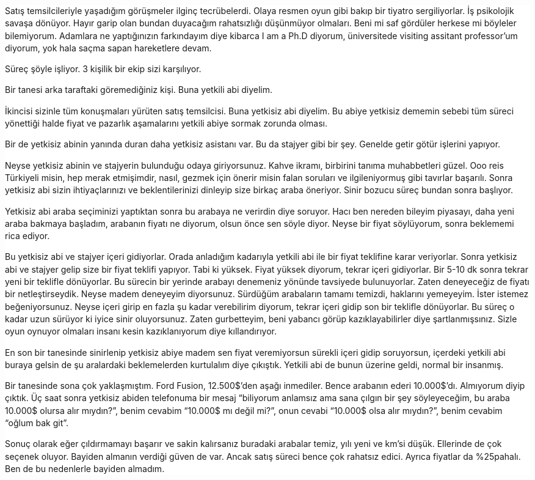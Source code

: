 <div class="notice--info">
<i class="far fa-sticky-note"></i>  

<p>Satış temsilcileriyle yaşadığım görüşmeler ilginç tecrübelerdi. Olaya resmen oyun gibi bakıp bir tiyatro sergiliyorlar. İş psikolojik savaşa dönüyor. Hayır garip olan bundan duyacağım rahatsızlığı düşünmüyor olmaları. Beni mi saf gördüler herkese mi böyleler bilemiyorum. Adamlara ne yaptığınızın farkındayım diye kibarca I am a Ph.D diyorum, üniversitede visiting assitant professor’um diyorum, yok hala saçma sapan hareketlere devam.</p>

<p>Süreç şöyle işliyor. 3 kişilik bir ekip sizi karşılıyor.</p>

<p>Bir tanesi arka taraftaki göremediğiniz kişi. Buna yetkili abi diyelim.</p>

<p>İkincisi sizinle tüm konuşmaları yürüten satış temsilcisi. Buna yetkisiz abi diyelim. Bu abiye yetkisiz dememin sebebi tüm süreci yönettiği halde fiyat ve pazarlık aşamalarını yetkili abiye sormak zorunda olması.</p>

<p>Bir de yetkisiz abinin yanında duran daha yetkisiz asistanı var. Bu da stajyer gibi bir şey. Genelde getir götür işlerini yapıyor.</p>

<p>Neyse yetkisiz abinin ve stajyerin bulunduğu odaya giriyorsunuz. Kahve ikramı, birbirini tanıma muhabbetleri güzel. Ooo reis Türkiyeli misin, hep merak etmişimdir, nasıl, gezmek için önerir misin falan soruları ve ilgileniyormuş gibi tavırlar başarılı. Sonra yetkisiz abi sizin ihtiyaçlarınızı ve beklentilerinizi dinleyip size birkaç araba öneriyor. Sinir bozucu süreç bundan sonra başlıyor.</p>


<p>Yetkisiz abi araba seçiminizi yaptıktan sonra bu arabaya ne verirdin diye soruyor. Hacı ben nereden bileyim piyasayı, daha yeni araba bakmaya başladım, arabanın fiyatı ne diyorum, olsun önce sen söyle diyor. Neyse bir fiyat söylüyorum, sonra beklememi rica ediyor.</p>

<p>Bu yetkisiz abi ve stajyer içeri gidiyorlar. Orada anladığım kadarıyla yetkili abi ile bir fiyat teklifine karar veriyorlar. Sonra yetkisiz abi ve stajyer gelip size bir fiyat teklifi yapıyor. Tabi ki yüksek. Fiyat yüksek diyorum, tekrar içeri gidiyorlar. Bir 5-10 dk sonra tekrar yeni bir teklifle dönüyorlar. Bu sürecin bir yerinde arabayı denemeniz yönünde tavsiyede bulunuyorlar. Zaten deneyeceğiz de fiyatı bir netleştirseydik. Neyse madem deneyeyim diyorsunuz. Sürdüğüm arabaların tamamı temizdi, haklarını yemeyeyim. İster istemez beğeniyorsunuz. Neyse içeri girip en fazla şu kadar verebilirim diyorum, tekrar içeri gidip son bir teklifle dönüyorlar. Bu süreç o kadar uzun sürüyor ki iyice sinir oluyorsunuz. Zaten gurbetteyim, beni yabancı görüp kazıklayabilirler diye şartlanmışsınız. Sizle oyun oynuyor olmaları insanı kesin kazıklanıyorum diye kıllandırıyor.</p>

<p>En son bir tanesinde sinirlenip yetkisiz abiye madem sen fiyat veremiyorsun sürekli içeri gidip soruyorsun, içerdeki yetkili abi buraya gelsin de şu aralardaki beklemelerden kurtulalım diye çıkıştık. Yetkili abi de bunun üzerine geldi, normal bir insanmış.</p>

<p>Bir tanesinde sona çok yaklaşmıştım. Ford Fusion, 12.500$’den aşağı inmediler. Bence arabanın ederi 10.000$’dı. Almıyorum diyip çıktık. Üç saat sonra yetkisiz abiden telefonuma bir mesaj “biliyorum anlamsız ama sana çılgın bir şey söyleyeceğim, bu araba 10.000$ olursa alır mıydın?”, benim cevabim “10.000$ mı değil mi?”, onun cevabi “10.000$ olsa alır mıydın?”, benim cevabim “oğlum bak git”.</p>


</div>

Sonuç olarak eğer çıldırmamayı başarır ve sakin kalırsanız buradaki arabalar temiz, yılı yeni ve km’si düşük. Ellerinde de çok seçenek oluyor. Bayiden almanın verdiği güven de var. Ancak satış süreci bence çok rahatsız edici. Ayrıca fiyatlar da %25pahalı. Ben de bu nedenlerle bayiden almadım.

